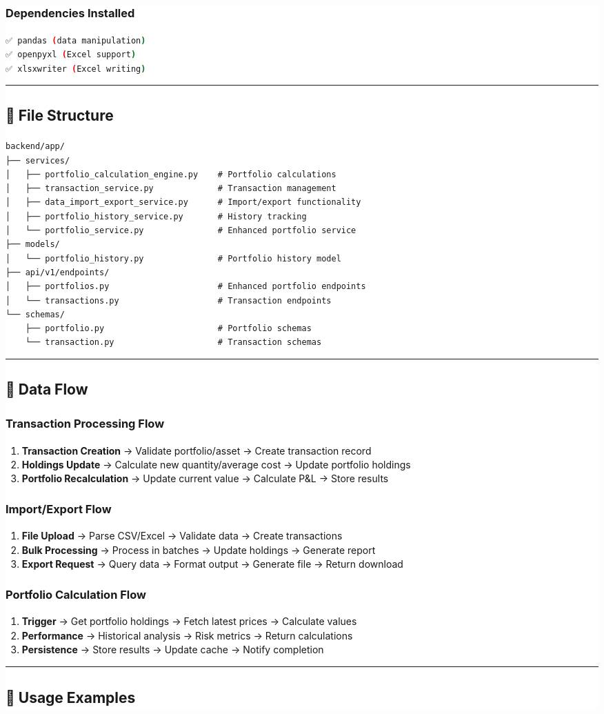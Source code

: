 ### Dependencies Installed
```bash
✅ pandas (data manipulation)
✅ openpyxl (Excel support)
✅ xlsxwriter (Excel writing)
```

---

## 📁 File Structure

```
backend/app/
├── services/
│   ├── portfolio_calculation_engine.py    # Portfolio calculations
│   ├── transaction_service.py             # Transaction management
│   ├── data_import_export_service.py      # Import/export functionality
│   ├── portfolio_history_service.py       # History tracking
│   └── portfolio_service.py               # Enhanced portfolio service
├── models/
│   └── portfolio_history.py               # Portfolio history model
├── api/v1/endpoints/
│   ├── portfolios.py                      # Enhanced portfolio endpoints
│   └── transactions.py                    # Transaction endpoints
└── schemas/
    ├── portfolio.py                       # Portfolio schemas
    └── transaction.py                     # Transaction schemas
```

---

## 🔄 Data Flow

### Transaction Processing Flow
1. **Transaction Creation** → Validate portfolio/asset → Create transaction record
2. **Holdings Update** → Calculate new quantity/average cost → Update portfolio holdings
3. **Portfolio Recalculation** → Update current value → Calculate P&L → Store results

### Import/Export Flow
1. **File Upload** → Parse CSV/Excel → Validate data → Create transactions
2. **Bulk Processing** → Process in batches → Update holdings → Generate report
3. **Export Request** → Query data → Format output → Generate file → Return download

### Portfolio Calculation Flow
1. **Trigger** → Get portfolio holdings → Fetch latest prices → Calculate values
2. **Performance** → Historical analysis → Risk metrics → Return calculations
3. **Persistence** → Store results → Update cache → Notify completion

---

## 🚀 Usage Examples
